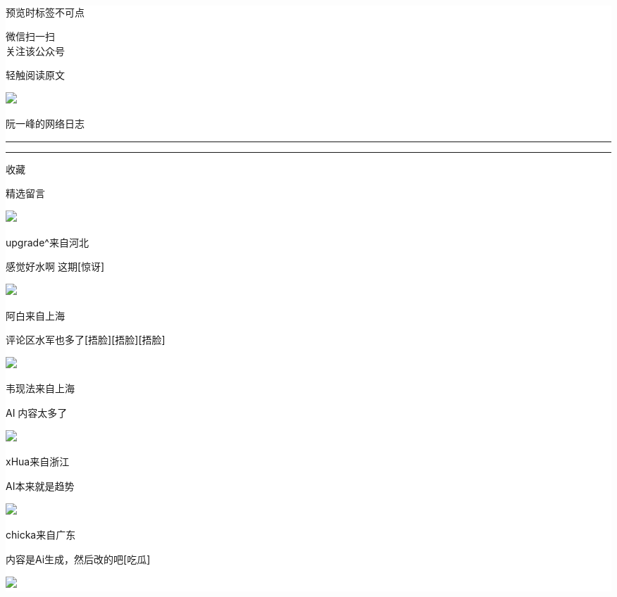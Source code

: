   

预览时标签不可点

微信扫一扫  
关注该公众号



轻触阅读原文

![](http://mmbiz.qpic.cn/mmbiz_png/XjGG4txZI4HyawHDh0C3MUyfv7q5JFbhibkh9RI6nJPRGmujsjhpickmKSI8V1tLlbuxwia95KxMOAqQMpfPTpC1Q/0?wx_fmt=png)

阮一峰的网络日志







****



****



  收藏

精选留言

![](http://mmsns.qpic.cn/mmsns/iaxNB5XaibCeLTYWIUGCYm7cS1kFxTx4ibUSEBZJ6VnOdXPDItJ9PaGRg/0)

upgrade^来自河北

感觉好水啊 这期[惊讶]

![](https://wx.qlogo.cn/mmopen/vi_32/Q3auHgzwzM7PpIFNNvE1lsyK5ETarw6w7MnT2MXpfSLtiah6gHj2X8hqCfTr7yAxUcXXf5z2Fkm0SqpicicBSBreg/64)

阿白来自上海

评论区水军也多了[捂脸][捂脸][捂脸]

![](http://mmsns.qpic.cn/mmsns/iaxNB5XaibCeLTYWIUGCYm7cS1kFxTx4ibUSEBZJ6VnOdXPDItJ9PaGRg/0)

韦现法来自上海

AI 内容太多了

![](http://mmsns.qpic.cn/mmsns/iaxNB5XaibCeLTYWIUGCYm7cS1kFxTx4ibUSEBZJ6VnOdXPDItJ9PaGRg/0)

xHua来自浙江

AI本来就是趋势

![](http://mmsns.qpic.cn/mmsns/iaxNB5XaibCeLTYWIUGCYm7cS1kFxTx4ibUSEBZJ6VnOdXPDItJ9PaGRg/0)

chicka来自广东

内容是Ai生成，然后改的吧[吃瓜]

![](http://mmsns.qpic.cn/mmsns/iaxNB5XaibCeLTYWIUGCYm7cS1kFxTx4ibUSEBZJ6VnOdXPDItJ9PaGRg/0)
